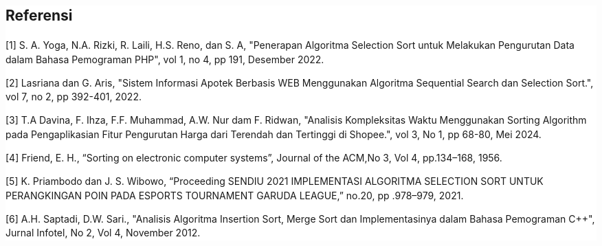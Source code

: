 
## Referensi
[1] S. A. Yoga, N.A. Rizki, R. Laili, H.S. Reno, dan S. A, "Penerapan Algoritma Selection Sort untuk Melakukan Pengurutan Data dalam Bahasa Pemograman PHP", vol 1, no 4, pp 191, Desember 2022.

[2] Lasriana dan G. Aris, "Sistem Informasi Apotek Berbasis WEB Menggunakan Algoritma Sequential Search dan Selection Sort.", vol 7, no 2, pp 392-401, 2022.

[3] T.A Davina, F. Ihza, F.F. Muhammad, A.W. Nur dam F. Ridwan, "Analisis Kompleksitas Waktu Menggunakan Sorting Algorithm pada Pengaplikasian Fitur Pengurutan Harga dari Terendah dan Tertinggi di Shopee.", vol 3, No 1, pp 68-80, Mei 2024.

[4] Friend, E. H., “Sorting on electronic computer systems”, Journal of the ACM,No 3, Vol 4, pp.134–168, 1956.

[5] K. Priambodo dan J. S. Wibowo, “Proceeding SENDIU
2021 IMPLEMENTASI ALGORITMA SELECTION
SORT UNTUK PERANGKINGAN POIN PADA ESPORTS TOURNAMENT GARUDA LEAGUE,” no.20, pp .978–979, 2021.

[6] A.H. Saptadi, D.W. Sari., "Analisis Algoritma Insertion Sort, Merge Sort dan Implementasinya dalam Bahasa Pemograman C++", Jurnal Infotel, No 2, Vol 4, November 2012.

